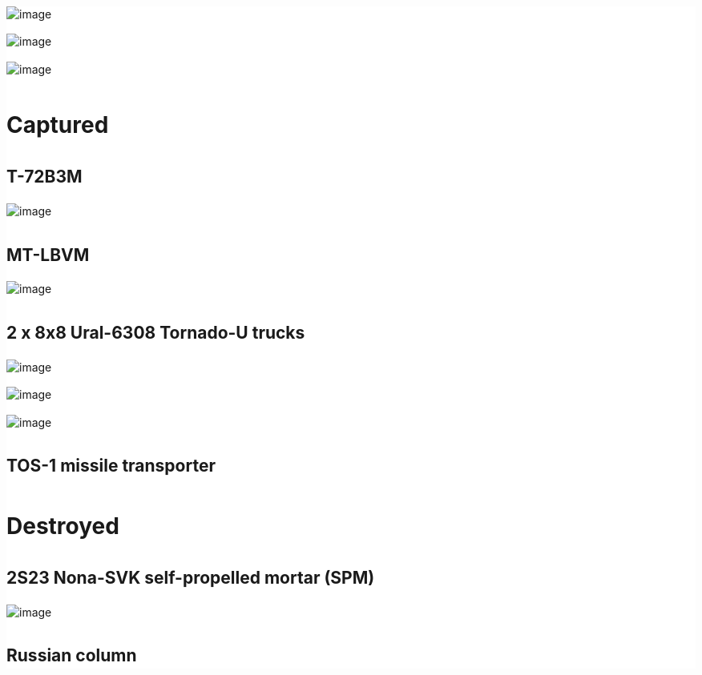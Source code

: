 ![image](https://user-images.githubusercontent.com/34960418/160396692-5558c057-a7c9-4f05-be94-d4e69d11d3f1.png)

![image](https://user-images.githubusercontent.com/34960418/160396051-0334312c-c638-48e1-b549-4ed32d9c91e2.png)

![image](https://user-images.githubusercontent.com/34960418/160394582-9d96beee-fbb7-497d-b473-7fb9658a1552.png)


# Captured

## T-72B3M

![image](https://user-images.githubusercontent.com/34960418/160280476-66e475b7-0eeb-42ee-a584-68fb05665015.png)


## MT-LBVM

![image](https://user-images.githubusercontent.com/34960418/160293979-09ddbf60-465b-499a-b3b2-341f410e027b.png)


## 2 x 8x8 Ural-6308 Tornado-U trucks

![image](https://user-images.githubusercontent.com/34960418/160280594-2a638637-fdff-4066-8131-bb56a1ce2223.png)

![image](https://user-images.githubusercontent.com/34960418/160280603-d7b34114-2a80-4c44-a625-959e9e5dec57.png)

![image](https://user-images.githubusercontent.com/34960418/160280606-9789ebbf-511f-48fe-a631-6ecd593ada0a.png)


## TOS-1 missile transporter

<video 
  src="https://user-images.githubusercontent.com/34960418/160281209-7a3d11c3-c344-44cb-a55a-f9fabe6469ce.mp4" controls="controls" style="max-width: 730px;">
</video>






# Destroyed

## 2S23 Nona-SVK self-propelled mortar (SPM)

![image](https://user-images.githubusercontent.com/34960418/160280558-2a3ff907-057f-423a-b3a4-44d828b8370c.png)


## Russian column
